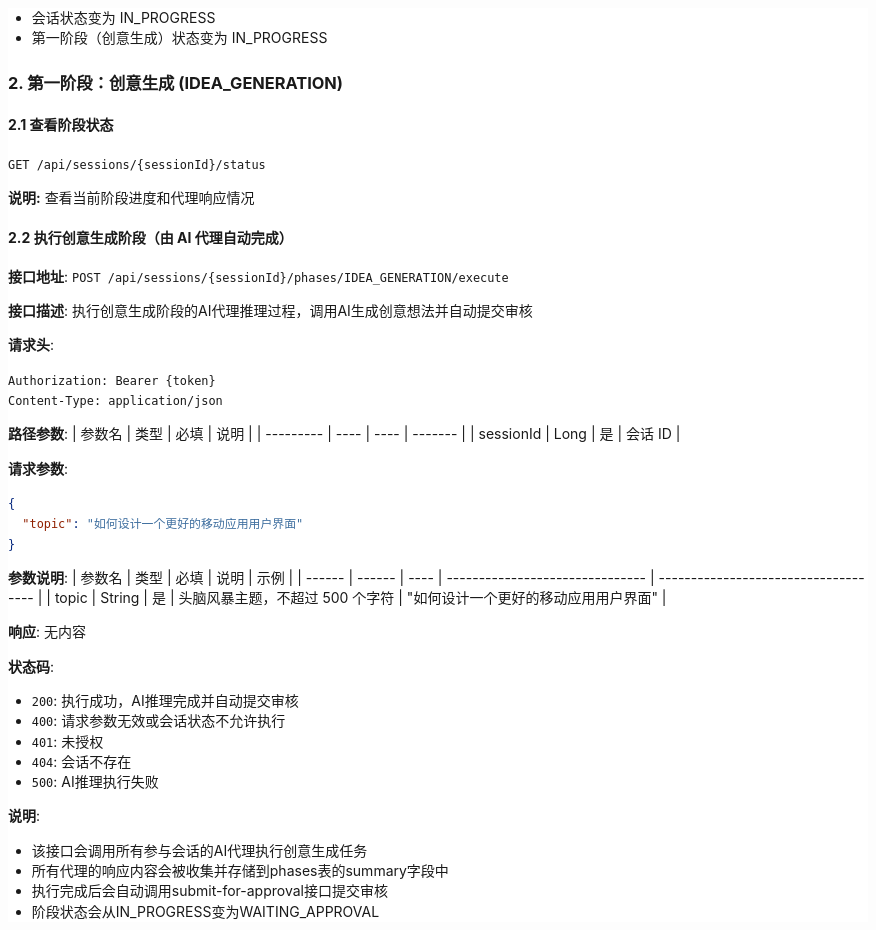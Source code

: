 - 会话状态变为 IN_PROGRESS
- 第一阶段（创意生成）状态变为 IN_PROGRESS

### 2. 第一阶段：创意生成 (IDEA_GENERATION)

#### 2.1 查看阶段状态

```http
GET /api/sessions/{sessionId}/status
```

**说明:** 查看当前阶段进度和代理响应情况

#### 2.2 执行创意生成阶段（由 AI 代理自动完成）


**接口地址**: `POST /api/sessions/{sessionId}/phases/IDEA_GENERATION/execute`

**接口描述**: 执行创意生成阶段的AI代理推理过程，调用AI生成创意想法并自动提交审核

**请求头**:

```
Authorization: Bearer {token}
Content-Type: application/json
```

**路径参数**:
| 参数名    | 类型 | 必填 | 说明    |
| --------- | ---- | ---- | ------- |
| sessionId | Long | 是   | 会话 ID |

**请求参数**:

```json
{
  "topic": "如何设计一个更好的移动应用用户界面"
}
```

**参数说明**:
| 参数名 | 类型   | 必填 | 说明                            | 示例                                 |
| ------ | ------ | ---- | ------------------------------- | ------------------------------------ |
| topic  | String | 是   | 头脑风暴主题，不超过 500 个字符 | "如何设计一个更好的移动应用用户界面" |

**响应**: 无内容

**状态码**:

- `200`: 执行成功，AI推理完成并自动提交审核
- `400`: 请求参数无效或会话状态不允许执行
- `401`: 未授权
- `404`: 会话不存在
- `500`: AI推理执行失败

**说明**:
- 该接口会调用所有参与会话的AI代理执行创意生成任务
- 所有代理的响应内容会被收集并存储到phases表的summary字段中
- 执行完成后会自动调用submit-for-approval接口提交审核
- 阶段状态会从IN_PROGRESS变为WAITING_APPROVAL
